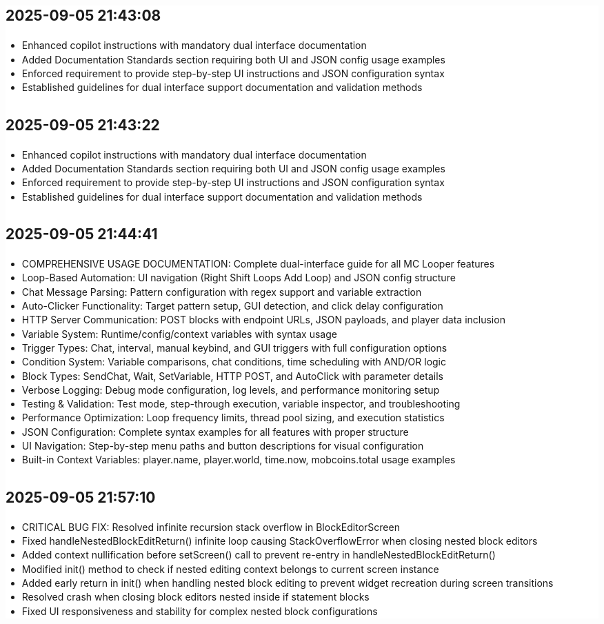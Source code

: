 

## 2025-09-05 21:43:08

 - Enhanced copilot instructions with mandatory dual interface documentation
 - Added Documentation Standards section requiring both UI and JSON config usage examples
 - Enforced requirement to provide step-by-step UI instructions and JSON configuration syntax
 - Established guidelines for dual interface support documentation and validation methods



## 2025-09-05 21:43:22

 - Enhanced copilot instructions with mandatory dual interface documentation
 - Added Documentation Standards section requiring both UI and JSON config usage examples
 - Enforced requirement to provide step-by-step UI instructions and JSON configuration syntax
 - Established guidelines for dual interface support documentation and validation methods



## 2025-09-05 21:44:41

 - COMPREHENSIVE USAGE DOCUMENTATION: Complete dual-interface guide for all MC Looper features
 - Loop-Based Automation: UI navigation (Right Shift  Loops  Add Loop) and JSON config structure
 - Chat Message Parsing: Pattern configuration with regex support and variable extraction
 - Auto-Clicker Functionality: Target pattern setup, GUI detection, and click delay configuration
 - HTTP Server Communication: POST blocks with endpoint URLs, JSON payloads, and player data inclusion
 - Variable System: Runtime/config/context variables with  syntax usage
 - Trigger Types: Chat, interval, manual keybind, and GUI triggers with full configuration options
 - Condition System: Variable comparisons, chat conditions, time scheduling with AND/OR logic
 - Block Types: SendChat, Wait, SetVariable, HTTP POST, and AutoClick with parameter details
 - Verbose Logging: Debug mode configuration, log levels, and performance monitoring setup
 - Testing & Validation: Test mode, step-through execution, variable inspector, and troubleshooting
 - Performance Optimization: Loop frequency limits, thread pool sizing, and execution statistics
 - JSON Configuration: Complete syntax examples for all features with proper structure
 - UI Navigation: Step-by-step menu paths and button descriptions for visual configuration
 - Built-in Context Variables: player.name, player.world, time.now, mobcoins.total usage examples



## 2025-09-05 21:57:10

 - CRITICAL BUG FIX: Resolved infinite recursion stack overflow in BlockEditorScreen
 - Fixed handleNestedBlockEditReturn() infinite loop causing StackOverflowError when closing nested block editors
 - Added context nullification before setScreen() call to prevent re-entry in handleNestedBlockEditReturn()
 - Modified init() method to check if nested editing context belongs to current screen instance
 - Added early return in init() when handling nested block editing to prevent widget recreation during screen transitions
 - Resolved crash when closing block editors nested inside if statement blocks
 - Fixed UI responsiveness and stability for complex nested block configurations
